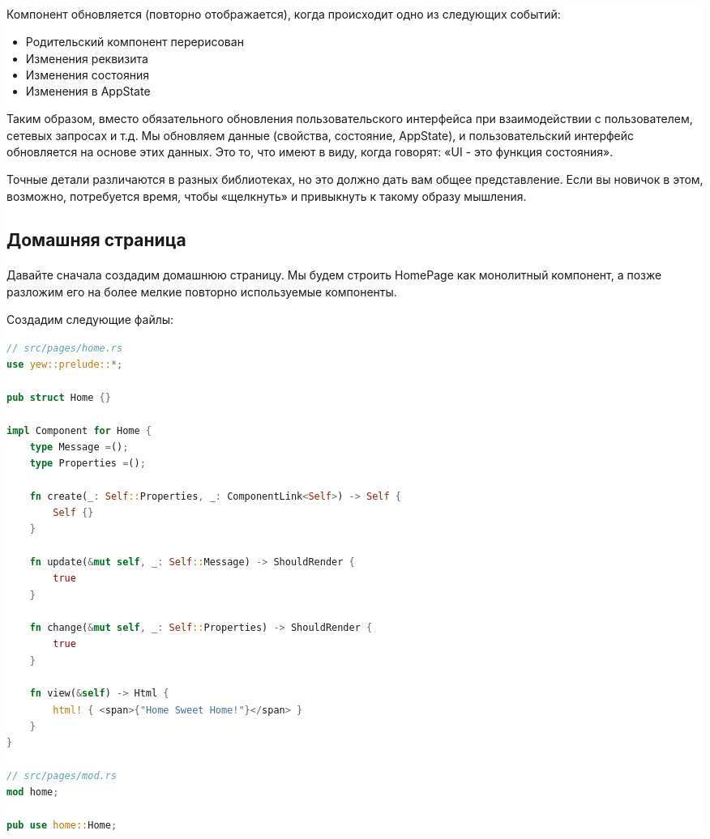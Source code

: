 Компонент обновляется (повторно отображается), когда происходит одно из следующих событий:

- Родительский компонент перерисован
- Изменения реквизита
- Изменения состояния
- Изменения в AppState

Таким образом, вместо обязательного обновления пользовательского интерфейса при взаимодействии с пользователем, сетевых запросах и т.д. Мы обновляем данные (свойства, состояние, AppState), и пользовательский интерфейс обновляется на основе этих данных. Это то, что имеют в виду, когда говорят: «UI - это функция состояния».

Точные детали различаются в разных библиотеках, но это должно дать вам общее представление. Если вы новичок в этом, возможно, потребуется время, чтобы «щелкнуть» и привыкнуть к такому образу мышления.

## Домашняя страница

Давайте сначала создадим домашнюю страницу. Мы будем строить HomePage как монолитный компонент, а позже разложим его на более мелкие повторно используемые компоненты.

Создадим следующие файлы: 

```rust
// src/pages/home.rs
use yew::prelude::*;

pub struct Home {}

impl Component for Home {
    type Message =();
    type Properties =();

    fn create(_: Self::Properties, _: ComponentLink<Self>) -> Self {
        Self {}
    }

    fn update(&mut self, _: Self::Message) -> ShouldRender {
        true
    }

    fn change(&mut self, _: Self::Properties) -> ShouldRender {
        true
    }

    fn view(&self) -> Html {
        html! { <span>{"Home Sweet Home!"}</span> }
    }
}

// src/pages/mod.rs
mod home;

pub use home::Home;
```
